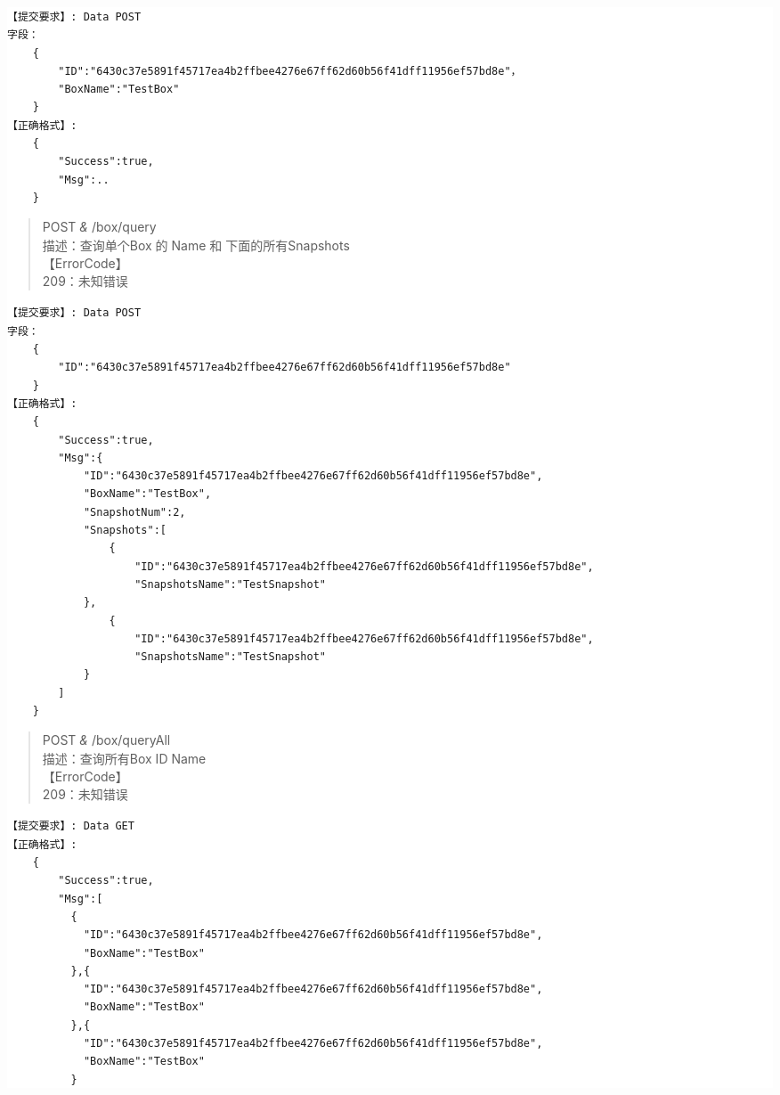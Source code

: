 
```
【提交要求】: Data POST 
字段：  
    {
        "ID":"6430c37e5891f45717ea4b2ffbee4276e67ff62d60b56f41dff11956ef57bd8e"，
        "BoxName":"TestBox"
    }
【正确格式】:
    {
        "Success":true,
        "Msg":..
    }
```
> POST _&_ /box/query  
描述：查询单个Box 的 Name 和 下面的所有Snapshots  
【ErrorCode】   
    209：未知错误


```
【提交要求】: Data POST 
字段：  
    {
        "ID":"6430c37e5891f45717ea4b2ffbee4276e67ff62d60b56f41dff11956ef57bd8e"
    }
【正确格式】:
    {
        "Success":true,
        "Msg":{
            "ID":"6430c37e5891f45717ea4b2ffbee4276e67ff62d60b56f41dff11956ef57bd8e",
            "BoxName":"TestBox",
            "SnapshotNum":2,
            "Snapshots":[
                {
                    "ID":"6430c37e5891f45717ea4b2ffbee4276e67ff62d60b56f41dff11956ef57bd8e",
                    "SnapshotsName":"TestSnapshot"
            },
                {
                    "ID":"6430c37e5891f45717ea4b2ffbee4276e67ff62d60b56f41dff11956ef57bd8e",
                    "SnapshotsName":"TestSnapshot"
            }
        ]
    }
```
> POST _&_ /box/queryAll  
描述：查询所有Box ID Name  
【ErrorCode】   
    209：未知错误


```
【提交要求】: Data GET 
【正确格式】:
    {
        "Success":true,
        "Msg":[
          {
            "ID":"6430c37e5891f45717ea4b2ffbee4276e67ff62d60b56f41dff11956ef57bd8e",
            "BoxName":"TestBox"
          },{
            "ID":"6430c37e5891f45717ea4b2ffbee4276e67ff62d60b56f41dff11956ef57bd8e",
            "BoxName":"TestBox"
          },{
            "ID":"6430c37e5891f45717ea4b2ffbee4276e67ff62d60b56f41dff11956ef57bd8e",
            "BoxName":"TestBox"
          }
```